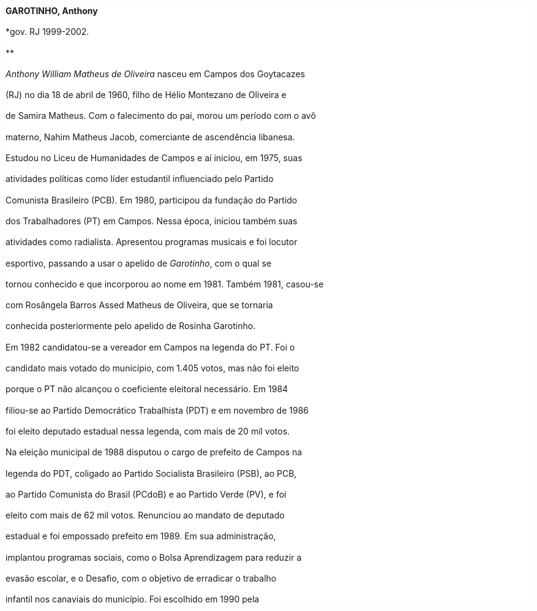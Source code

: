 **GAROTINHO, Anthony**



\*gov. RJ 1999-2002.



** 



*Anthony William Matheus de Oliveira* nasceu em Campos dos Goytacazes

(RJ) no dia 18 de abril de 1960, filho de Hélio Montezano de Oliveira e

de Samira Matheus. Com o falecimento do pai, morou um período com o avô

materno, Nahim Matheus Jacob, comerciante de ascendência libanesa.



Estudou no Liceu de Humanidades de Campos e aí iniciou, em 1975, suas

atividades políticas como líder estudantil influenciado pelo Partido

Comunista Brasileiro (PCB). Em 1980, participou da fundação do Partido

dos Trabalhadores (PT) em Campos. Nessa época, iniciou também suas

atividades como radialista. Apresentou programas musicais e foi locutor

esportivo, passando a usar o apelido de *Garotinho*, com o qual se

tornou conhecido e que incorporou ao nome em 1981. Também 1981, casou-se

com Rosângela Barros Assed Matheus de Oliveira, que se tornaria

conhecida posteriormente pelo apelido de Rosinha Garotinho.



Em 1982 candidatou-se a vereador em Campos na legenda do PT. Foi o

candidato mais votado do município, com 1.405 votos, mas não foi eleito

porque o PT não alcançou o coeficiente eleitoral necessário. Em 1984

filiou-se ao Partido Democrático Trabalhista (PDT) e em novembro de 1986

foi eleito deputado estadual nessa legenda, com mais de 20 mil votos.



Na eleição municipal de 1988 disputou o cargo de prefeito de Campos na

legenda do PDT, coligado ao Partido Socialista Brasileiro (PSB), ao PCB,

ao Partido Comunista do Brasil (PCdoB) e ao Partido Verde (PV), e foi

eleito com mais de 62 mil votos. Renunciou ao mandato de deputado

estadual e foi empossado prefeito em 1989. Em sua administração,

implantou programas sociais, como o Bolsa Aprendizagem para reduzir a

evasão escolar, e o Desafio, com o objetivo de erradicar o trabalho

infantil nos canaviais do município. Foi escolhido em 1990 pela
